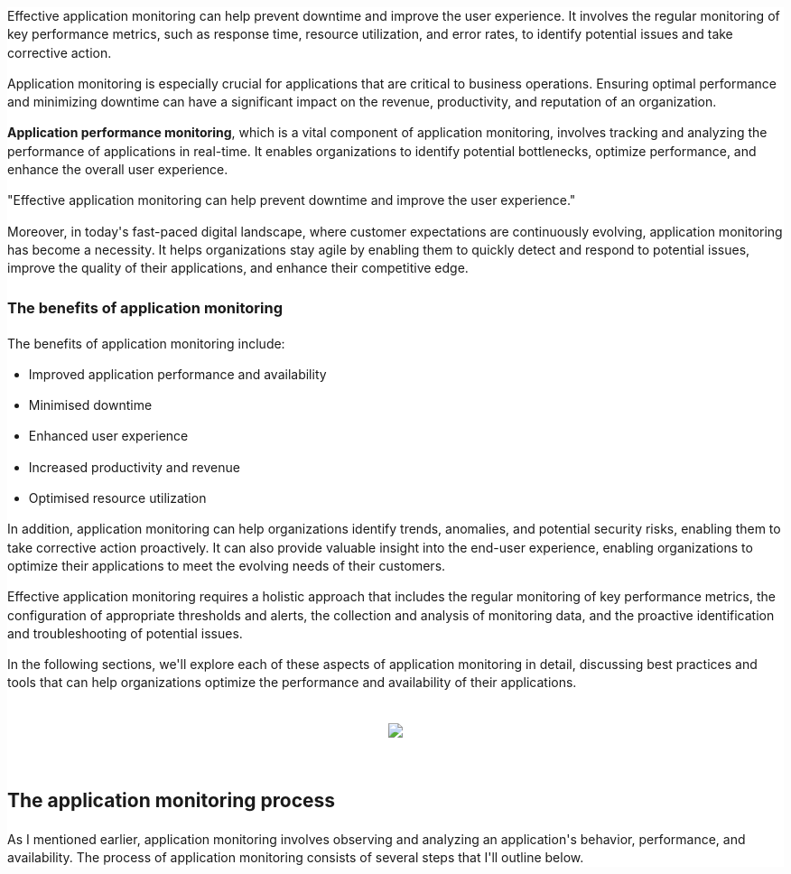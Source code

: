 Effective application monitoring can help prevent downtime and improve the user experience. It involves the regular monitoring of key performance metrics, such as response time, resource utilization, and error rates, to identify potential issues and take corrective action.

Application monitoring is especially crucial for applications that are critical to business operations. Ensuring optimal performance and minimizing downtime can have a significant impact on the revenue, productivity, and reputation of an organization.

**Application performance monitoring**, which is a vital component of application monitoring, involves tracking and analyzing the performance of applications in real-time. It enables organizations to identify potential bottlenecks, optimize performance, and enhance the overall user experience.

"Effective application monitoring can help prevent downtime and improve the user experience."

Moreover, in today's fast-paced digital landscape, where customer expectations are continuously evolving, application monitoring has become a necessity. It helps organizations stay agile by enabling them to quickly detect and respond to potential issues, improve the quality of their applications, and enhance their competitive edge.

### **The benefits of application monitoring**

The benefits of application monitoring include:

*   Improved application performance and availability

*   Minimised downtime

*   Enhanced user experience

*   Increased productivity and revenue

*   Optimised resource utilization

In addition, application monitoring can help organizations identify trends, anomalies, and potential security risks, enabling them to take corrective action proactively. It can also provide valuable insight into the end-user experience, enabling organizations to optimize their applications to meet the evolving needs of their customers.

Effective application monitoring requires a holistic approach that includes the regular monitoring of key performance metrics, the configuration of appropriate thresholds and alerts, the collection and analysis of monitoring data, and the proactive identification and troubleshooting of potential issues.

In the following sections, we'll explore each of these aspects of application monitoring in detail, discussing best practices and tools that can help organizations optimize the performance and availability of their applications.

<br/>

<div align="center"><img src="https://firebasestorage.googleapis.com/v0/b/swimmio-content/o/repositories%2FZ2l0aHViJTNBJTNBcGVhY29jay1ibG9ncyUzQSUzQVBlYWNvY2stSW5kaWE%3D%2Ff6c70757-e00c-4dfc-ba67-2d332ce12c95.png?alt=media&token=d4d0ca5e-e9ca-423c-875e-79a9af738ea9" style="width:'100%'"/></div>

<br/>

## **The application monitoring process**

As I mentioned earlier, application monitoring involves observing and analyzing an application's behavior, performance, and availability. The process of application monitoring consists of several steps that I'll outline below.
